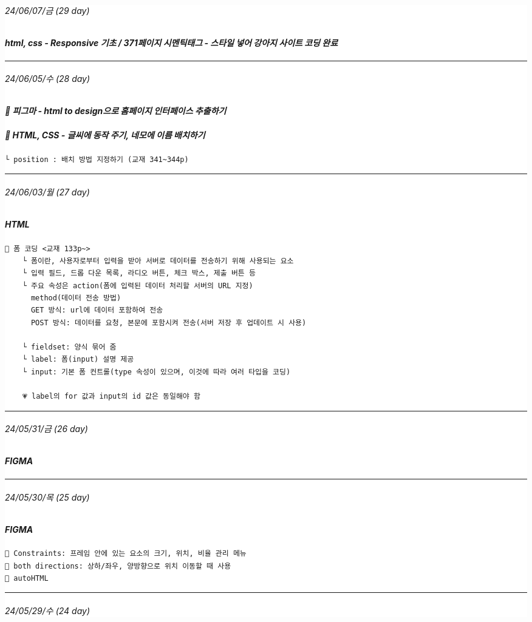 ###### 24/06/07/금 (29 day)
#### *html, css - Responsive 기초 / 371페이지 시멘틱태그 - 스타일 넣어 강아지 사이트 코딩 완료*

<hr/>


###### 24/06/05/수 (28 day)

#### *💌 피그마 - html to design으로 홈페이지 인터페이스 추출하기*

#### *💌 HTML, CSS - 글씨에 동작 주기, 네모에 이름 배치하기*
    └ position : 배치 방법 지정하기 (교재 341~344p)


<hr/>


###### 24/06/03/월 (27 day)

#### *HTML*
    💌 폼 코딩 <교재 133p~>
        └ 폼이란, 사용자로부터 입력을 받아 서버로 데이터를 전송하기 위해 사용되는 요소
        └ 입력 필드, 드롭 다운 목록, 라디오 버튼, 체크 박스, 제출 버튼 등
        └ 주요 속성은 action(폼에 입력된 데이터 처리할 서버의 URL 지정)
          method(데이터 전송 방법)
          GET 방식: url에 데이터 포함하여 전송
          POST 방식: 데이터를 요청, 본문에 포함시켜 전송(서버 저장 후 업데이트 시 사용)

        └ fieldset: 양식 묶어 줌
        └ label: 폼(input) 설명 제공
        └ input: 기본 폼 컨트롤(type 속성이 있으며, 이것에 따라 여러 타입을 코딩)

        💗 label의 for 값과 input의 id 값은 동일해야 함

    
<hr/>


###### 24/05/31/금 (26 day)

#### *FIGMA*

    
<hr/>


###### 24/05/30/목 (25 day)

#### *FIGMA*
    💌 Constraints: 프레임 안에 있는 요소의 크기, 위치, 비율 관리 메뉴
    💌 both directions: 상하/좌우, 양방향으로 위치 이동할 때 사용
    💌 autoHTML

    
<hr/>


###### 24/05/29/수 (24 day)

